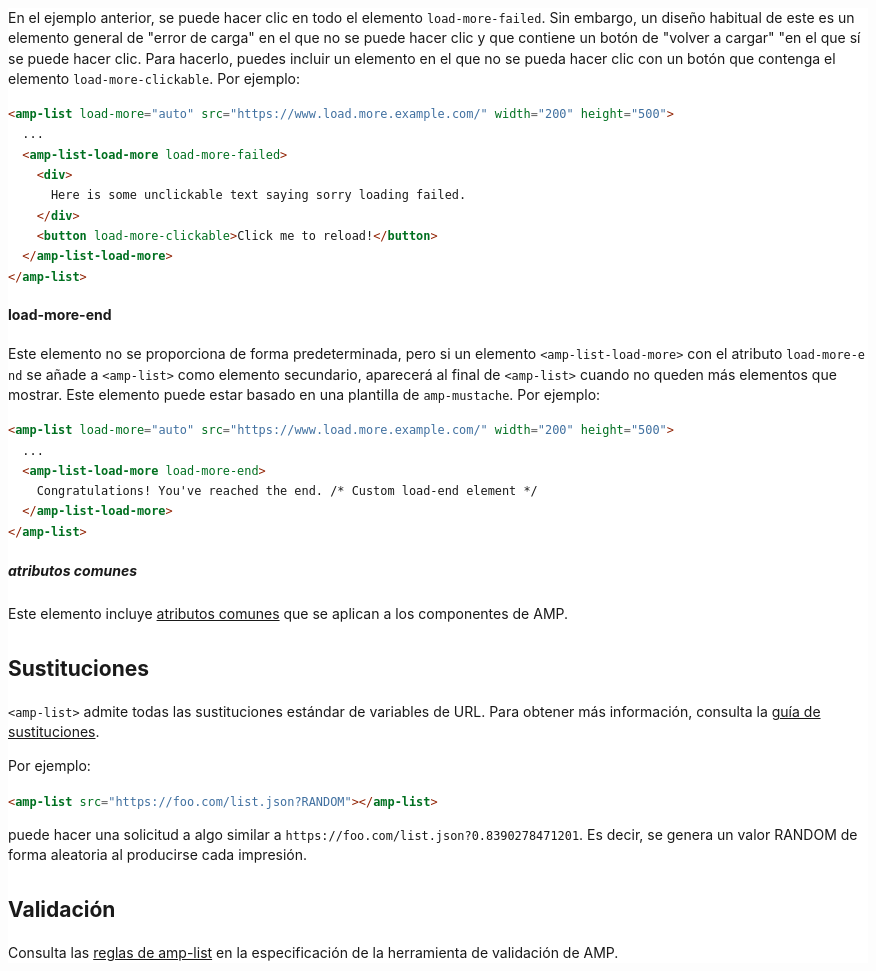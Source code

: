 En el ejemplo anterior, se puede hacer clic en todo el elemento `load-more-failed`. Sin embargo, un diseño habitual de este es un elemento general de "error de carga" en el que no se puede hacer clic y que contiene un botón de "volver a cargar" "en el que sí se puede hacer clic. Para hacerlo, puedes incluir un elemento en el que no se pueda hacer clic con un botón que contenga el elemento `load-more-clickable`. Por ejemplo:

```html
<amp-list load-more="auto" src="https://www.load.more.example.com/" width="200" height="500">
  ...
  <amp-list-load-more load-more-failed>
    <div>
      Here is some unclickable text saying sorry loading failed.
    </div>
    <button load-more-clickable>Click me to reload!</button>
  </amp-list-load-more>
</amp-list>
```

#### load-more-end

Este elemento no se proporciona de forma predeterminada, pero si un elemento `<amp-list-load-more>` con el atributo `load-more-end` se añade a `<amp-list>` como elemento secundario, aparecerá al final de `<amp-list>` cuando no queden más elementos que mostrar.  Este elemento puede estar basado en una plantilla de `amp-mustache`. Por ejemplo:

```html
<amp-list load-more="auto" src="https://www.load.more.example.com/" width="200" height="500">
  ...
  <amp-list-load-more load-more-end>
    Congratulations! You've reached the end. /* Custom load-end element */
  </amp-list-load-more>
</amp-list>
```

##### atributos comunes

Este elemento incluye [atributos comunes](https://www.ampproject.org/docs/reference/common_attributes) que se aplican a los componentes de AMP.

## Sustituciones

`<amp-list>` admite todas las sustituciones estándar de variables de URL.
Para obtener más información, consulta la [guía de sustituciones](../../spec/amp-var-substitutions.md).

Por ejemplo:
```html
<amp-list src="https://foo.com/list.json?RANDOM"></amp-list>
```
puede hacer una solicitud a algo similar a `https://foo.com/list.json?0.8390278471201`. Es decir, se genera un valor RANDOM de forma aleatoria al producirse cada impresión.

## Validación

Consulta las [reglas de amp-list](https://github.com/ampproject/amphtml/blob/master/extensions/amp-list/validator-amp-list.protoascii) en la especificación de la herramienta de validación de AMP.
